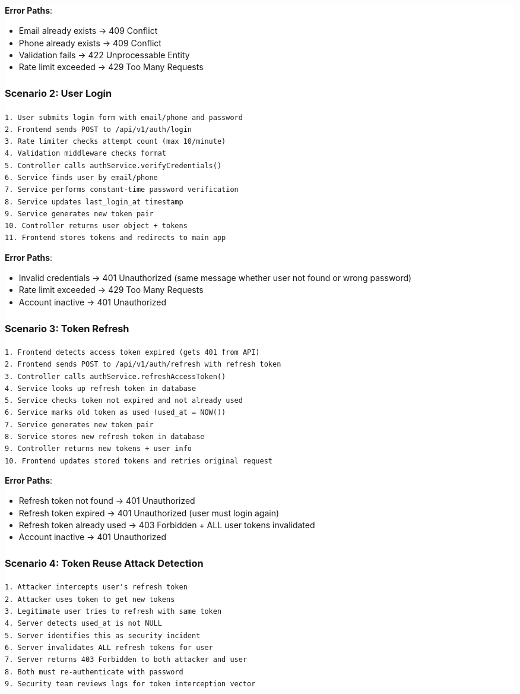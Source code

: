 **Error Paths**:
- Email already exists → 409 Conflict
- Phone already exists → 409 Conflict
- Validation fails → 422 Unprocessable Entity
- Rate limit exceeded → 429 Too Many Requests

### Scenario 2: User Login

```
1. User submits login form with email/phone and password
2. Frontend sends POST to /api/v1/auth/login
3. Rate limiter checks attempt count (max 10/minute)
4. Validation middleware checks format
5. Controller calls authService.verifyCredentials()
6. Service finds user by email/phone
7. Service performs constant-time password verification
8. Service updates last_login_at timestamp
9. Service generates new token pair
10. Controller returns user object + tokens
11. Frontend stores tokens and redirects to main app
```

**Error Paths**:
- Invalid credentials → 401 Unauthorized (same message whether user not found or wrong password)
- Rate limit exceeded → 429 Too Many Requests
- Account inactive → 401 Unauthorized

### Scenario 3: Token Refresh

```
1. Frontend detects access token expired (gets 401 from API)
2. Frontend sends POST to /api/v1/auth/refresh with refresh token
3. Controller calls authService.refreshAccessToken()
4. Service looks up refresh token in database
5. Service checks token not expired and not already used
6. Service marks old token as used (used_at = NOW())
7. Service generates new token pair
8. Service stores new refresh token in database
9. Controller returns new tokens + user info
10. Frontend updates stored tokens and retries original request
```

**Error Paths**:
- Refresh token not found → 401 Unauthorized
- Refresh token expired → 401 Unauthorized (user must login again)
- Refresh token already used → 403 Forbidden + ALL user tokens invalidated
- Account inactive → 401 Unauthorized

### Scenario 4: Token Reuse Attack Detection

```
1. Attacker intercepts user's refresh token
2. Attacker uses token to get new tokens
3. Legitimate user tries to refresh with same token
4. Server detects used_at is not NULL
5. Server identifies this as security incident
6. Server invalidates ALL refresh tokens for user
7. Server returns 403 Forbidden to both attacker and user
8. Both must re-authenticate with password
9. Security team reviews logs for token interception vector
```
